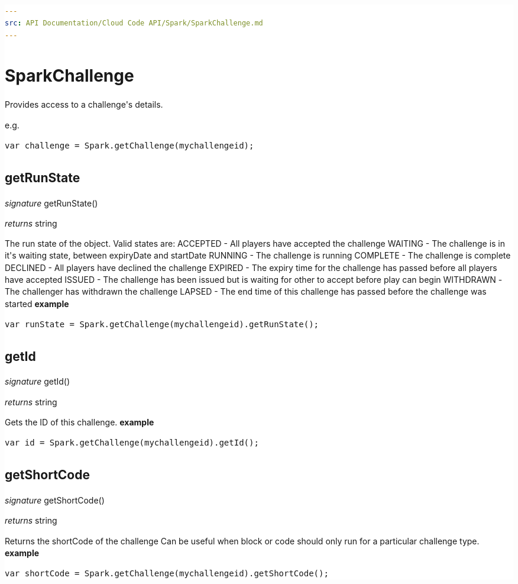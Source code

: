 ```yaml
---
src: API Documentation/Cloud Code API/Spark/SparkChallenge.md
---
```


# SparkChallenge

Provides access to a challenge's details.

e.g.

<pre rel="highlighter" code-brush="js" contenteditable="false">var challenge = Spark.getChallenge(mychallengeid);</pre>


## getRunState
_signature_ getRunState()</p>
_returns_ string</p>
The run state of the object. Valid states are:
ACCEPTED - All players have accepted the challenge
WAITING - The challenge is in it's waiting state, between expiryDate and startDate
RUNNING - The challenge is running
COMPLETE - The challenge is complete
DECLINED - All players have declined the challenge
EXPIRED - The expiry time for the challenge has passed before all players have accepted
ISSUED - The challenge has been issued but is waiting for other to accept before play can begin
WITHDRAWN - The challenger has withdrawn the challenge
LAPSED - The end time of this challenge has passed before the challenge was started
<b>example</b>
<pre rel="highlighter" code-brush="js" contenteditable="false">var runState = Spark.getChallenge(mychallengeid).getRunState();</pre>

## getId
_signature_ getId()</p>
_returns_ string</p>
Gets the ID of this challenge.
<b>example</b>
<pre rel="highlighter" code-brush="js" contenteditable="false">var id = Spark.getChallenge(mychallengeid).getId();</pre>

## getShortCode
_signature_ getShortCode()</p>
_returns_ string</p>
Returns the shortCode of the challenge
Can be useful when block or code should only run for a particular challenge type.
<b>example</b>
<pre rel="highlighter" code-brush="js" contenteditable="false">var shortCode = Spark.getChallenge(mychallengeid).getShortCode();</pre>

